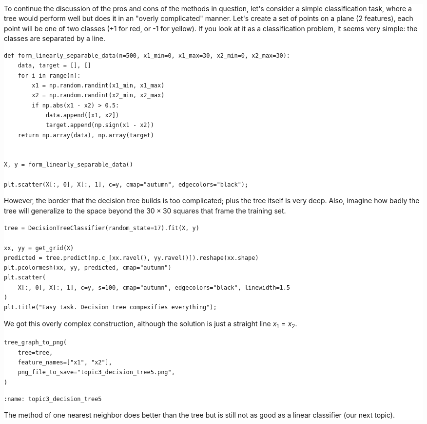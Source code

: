 To continue the discussion of the pros and cons of the methods in question, let's consider a simple classification task, where a tree would perform well but does it in an "overly complicated" manner. Let's create a set of points on a plane (2 features), each point will be one of two classes (+1 for red, or -1 for yellow). If you look at it as a classification problem, it seems very simple: the classes are separated by a line.


```{code-cell} ipython3
def form_linearly_separable_data(n=500, x1_min=0, x1_max=30, x2_min=0, x2_max=30):
    data, target = [], []
    for i in range(n):
        x1 = np.random.randint(x1_min, x1_max)
        x2 = np.random.randint(x2_min, x2_max)
        if np.abs(x1 - x2) > 0.5:
            data.append([x1, x2])
            target.append(np.sign(x1 - x2))
    return np.array(data), np.array(target)


X, y = form_linearly_separable_data()

plt.scatter(X[:, 0], X[:, 1], c=y, cmap="autumn", edgecolors="black");
```

However, the border that the decision tree builds is too complicated; plus the tree itself is very deep. Also, imagine how badly the tree will generalize to the space beyond the $30 \times 30$ squares that frame the training set.


```{code-cell} ipython3
tree = DecisionTreeClassifier(random_state=17).fit(X, y)

xx, yy = get_grid(X)
predicted = tree.predict(np.c_[xx.ravel(), yy.ravel()]).reshape(xx.shape)
plt.pcolormesh(xx, yy, predicted, cmap="autumn")
plt.scatter(
    X[:, 0], X[:, 1], c=y, s=100, cmap="autumn", edgecolors="black", linewidth=1.5
)
plt.title("Easy task. Decision tree compexifies everything");
```

We got this overly complex construction, although the solution is just a straight line $x_1 = x_2$.


```{code-cell} ipython3
tree_graph_to_png(
    tree=tree,
    feature_names=["x1", "x2"],
    png_file_to_save="topic3_decision_tree5.png",
)
```

```{figure} /_static/img/topic3_decision_tree5.png
:name: topic3_decision_tree5
```

The method of one nearest neighbor does better than the tree but is still not as good as a linear classifier (our next topic).
